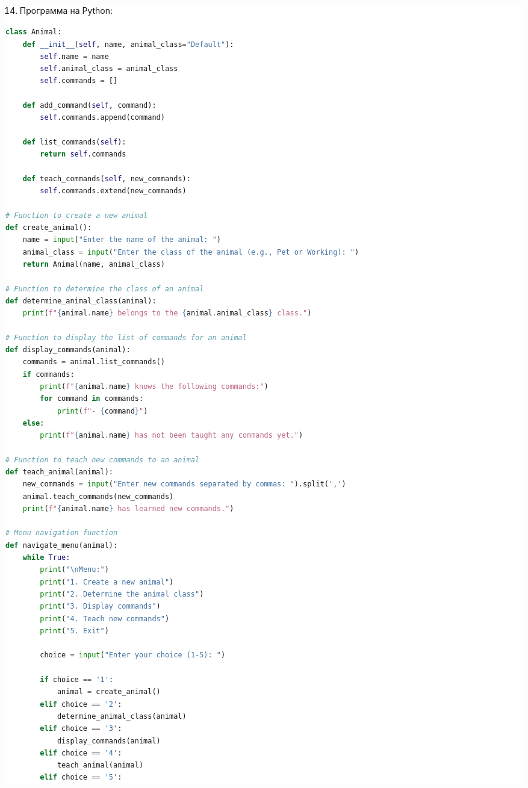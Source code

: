 14. Программа на Python:
```python
class Animal:
    def __init__(self, name, animal_class="Default"):
        self.name = name
        self.animal_class = animal_class
        self.commands = []

    def add_command(self, command):
        self.commands.append(command)

    def list_commands(self):
        return self.commands

    def teach_commands(self, new_commands):
        self.commands.extend(new_commands)

# Function to create a new animal
def create_animal():
    name = input("Enter the name of the animal: ")
    animal_class = input("Enter the class of the animal (e.g., Pet or Working): ")
    return Animal(name, animal_class)

# Function to determine the class of an animal
def determine_animal_class(animal):
    print(f"{animal.name} belongs to the {animal.animal_class} class.")

# Function to display the list of commands for an animal
def display_commands(animal):
    commands = animal.list_commands()
    if commands:
        print(f"{animal.name} knows the following commands:")
        for command in commands:
            print(f"- {command}")
    else:
        print(f"{animal.name} has not been taught any commands yet.")

# Function to teach new commands to an animal
def teach_animal(animal):
    new_commands = input("Enter new commands separated by commas: ").split(',')
    animal.teach_commands(new_commands)
    print(f"{animal.name} has learned new commands.")

# Menu navigation function
def navigate_menu(animal):
    while True:
        print("\nMenu:")
        print("1. Create a new animal")
        print("2. Determine the animal class")
        print("3. Display commands")
        print("4. Teach new commands")
        print("5. Exit")

        choice = input("Enter your choice (1-5): ")

        if choice == '1':
            animal = create_animal()
        elif choice == '2':
            determine_animal_class(animal)
        elif choice == '3':
            display_commands(animal)
        elif choice == '4':
            teach_animal(animal)
        elif choice == '5':
```